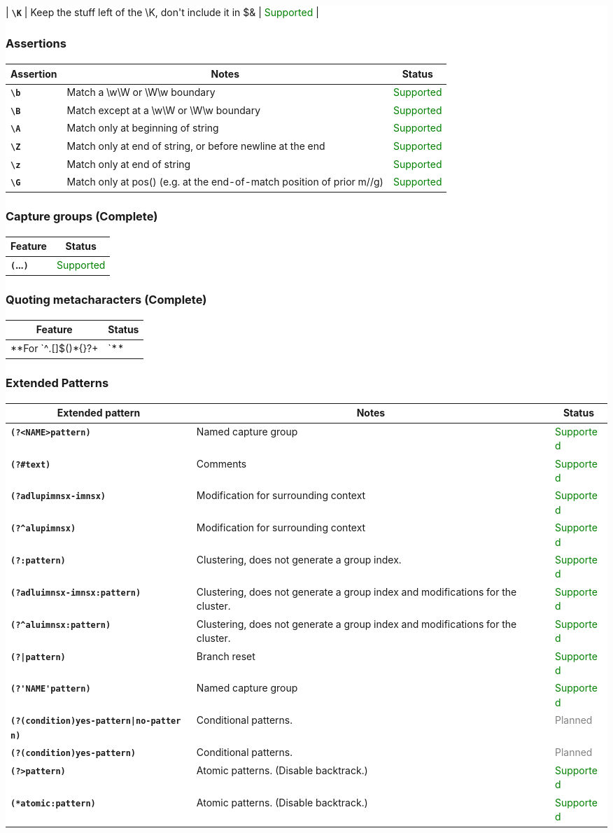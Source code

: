 | **`\K`** |           Keep the stuff left of the \K, don't include it in $& | <span style="color:green">Supported</span> | 


### Assertions

| Assertion  | Notes | Status |
| --- | --- | --- |
| **`\b`** |     Match a \w\W or \W\w boundary | <span style="color:green">Supported</span> | 
| **`\B`** |     Match except at a \w\W or \W\w boundary | <span style="color:green">Supported</span> | 
| **`\A`** |     Match only at beginning of string | <span style="color:green">Supported</span> | 
| **`\Z`** |     Match only at end of string, or before newline at the end | <span style="color:green">Supported</span> | 
| **`\z`** |     Match only at end of string | <span style="color:green">Supported</span> | 
| **`\G`** |     Match only at pos() (e.g. at the end-of-match position of prior m//g) | <span style="color:green">Supported</span> |


### Capture groups __(Complete)__

| Feature  | Status |
| --- | --- |
| **`(`...`)`** | <span style="color:green">Supported</span> | 


### Quoting metacharacters __(Complete)__

| Feature | Status |
| --- | --- |
| **For `^.[]$()*{}?+|\`** | <span style="color:green">Supported</span> | 


### Extended Patterns

| Extended pattern  | Notes | Status |
| --- | --- | --- |
| **`(?<NAME>pattern)`** |            Named capture group | <span style="color:green">Supported</span> | 
| **`(?#text)`** |                    Comments | <span style="color:green">Supported</span> | 
| **`(?adlupimnsx-imnsx)`** |         Modification for surrounding context | <span style="color:green">Supported</span> | 
| **`(?^alupimnsx)`** |               Modification for surrounding context | <span style="color:green">Supported</span> | 
| **`(?:pattern)`** |                 Clustering, does not generate a group index. | <span style="color:green">Supported</span> | 
| **`(?adluimnsx-imnsx:pattern)`** |  Clustering, does not generate a group index and modifications for the cluster. | <span style="color:green">Supported</span> | 
| **`(?^aluimnsx:pattern)`** |        Clustering, does not generate a group index and modifications for the cluster. | <span style="color:green">Supported</span> | 
| **`(?`<code>&#124;</code>`pattern)`** |                 Branch reset | <span style="color:green">Supported</span> | 
| **`(?'NAME'pattern)`** |            Named capture group | <span style="color:green">Supported</span> | 
| **`(?(condition)yes-pattern`<code>&#124;</code>`no-pattern)`** |  Conditional patterns. | <span style="color:gray">Planned</span> | 
| **`(?(condition)yes-pattern)`** |             Conditional patterns. | <span style="color:gray">Planned</span> | 
| **`(?>pattern)`** |                 Atomic patterns. (Disable backtrack.) | <span style="color:green">Supported</span> |
| **`(*atomic:pattern)`** |           Atomic patterns. (Disable backtrack.) | <span style="color:green">Supported</span> |
